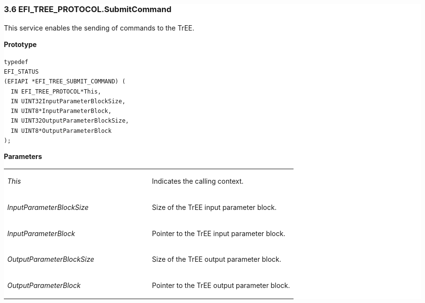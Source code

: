 
### <span id="3.6_EFI_TREE_PROTOCOL.SubmitCommand"></span><span id="3.6_efi_tree_protocol.submitcommand"></span><span id="3.6_EFI_TREE_PROTOCOL.SUBMITCOMMAND"></span>3.6 EFI\_TREE\_PROTOCOL.SubmitCommand

This service enables the sending of commands to the TrEE.

**Prototype**

``` syntax
typedef
EFI_STATUS
(EFIAPI *EFI_TREE_SUBMIT_COMMAND) (
  IN EFI_TREE_PROTOCOL*This,
  IN UINT32InputParameterBlockSize,
  IN UINT8*InputParameterBlock,
  IN UINT32OutputParameterBlockSize,
  IN UINT8*OutputParameterBlock 
);
```

**Parameters**

<table>
<colgroup>
<col width="50%" />
<col width="50%" />
</colgroup>
<tbody>
<tr class="odd">
<td><p></p>
<p><em>This</em></p></td>
<td><p>Indicates the calling context.</p></td>
</tr>
<tr class="even">
<td><p><em>InputParameterBlockSize</em></p></td>
<td><p>Size of the TrEE input parameter block.</p></td>
</tr>
<tr class="odd">
<td><p><em>InputParameterBlock</em></p></td>
<td><p>Pointer to the TrEE input parameter block.</p></td>
</tr>
<tr class="even">
<td><p><em>OutputParameterBlockSize</em></p></td>
<td><p>Size of the TrEE output parameter block.</p></td>
</tr>
<tr class="odd">
<td><p><em>OutputParameterBlock</em></p></td>
<td><p>Pointer to the TrEE output parameter block.</p></td>
</tr>
</tbody>
</table>
